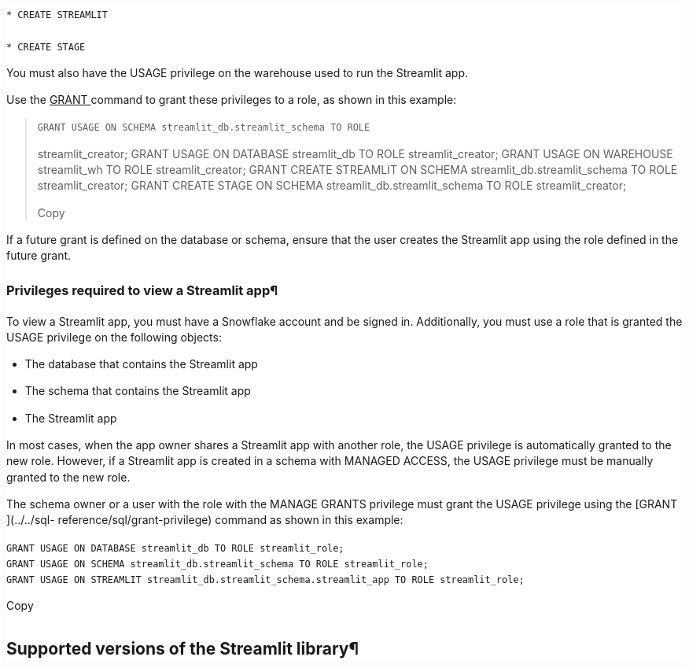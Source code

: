     * CREATE STREAMLIT

    * CREATE STAGE

You must also have the USAGE privilege on the warehouse used to run the
Streamlit app.

Use the [GRANT <privileges>](../../sql-reference/sql/grant-privilege) command
to grant these privileges to a role, as shown in this example:

>
>     GRANT USAGE ON SCHEMA streamlit_db.streamlit_schema TO ROLE
> streamlit_creator;
>     GRANT USAGE ON DATABASE streamlit_db TO ROLE streamlit_creator;
>     GRANT USAGE ON WAREHOUSE streamlit_wh TO ROLE streamlit_creator;
>     GRANT CREATE STREAMLIT ON SCHEMA streamlit_db.streamlit_schema TO ROLE
> streamlit_creator;
>     GRANT CREATE STAGE ON SCHEMA streamlit_db.streamlit_schema TO ROLE
> streamlit_creator;
>  
>
> Copy

If a future grant is defined on the database or schema, ensure that the user
creates the Streamlit app using the role defined in the future grant.

### Privileges required to view a Streamlit app¶

To view a Streamlit app, you must have a Snowflake account and be signed in.
Additionally, you must use a role that is granted the USAGE privilege on the
following objects:

  * The database that contains the Streamlit app

  * The schema that contains the Streamlit app

  * The Streamlit app

In most cases, when the app owner shares a Streamlit app with another role,
the USAGE privilege is automatically granted to the new role. However, if a
Streamlit app is created in a schema with MANAGED ACCESS, the USAGE privilege
must be manually granted to the new role.

The schema owner or a user with the role with the MANAGE GRANTS privilege must
grant the USAGE privilege using the [GRANT <privileges>](../../sql-
reference/sql/grant-privilege) command as shown in this example:

    
    
    GRANT USAGE ON DATABASE streamlit_db TO ROLE streamlit_role;
    GRANT USAGE ON SCHEMA streamlit_db.streamlit_schema TO ROLE streamlit_role;
    GRANT USAGE ON STREAMLIT streamlit_db.streamlit_schema.streamlit_app TO ROLE streamlit_role;
    

Copy

## Supported versions of the Streamlit library¶
